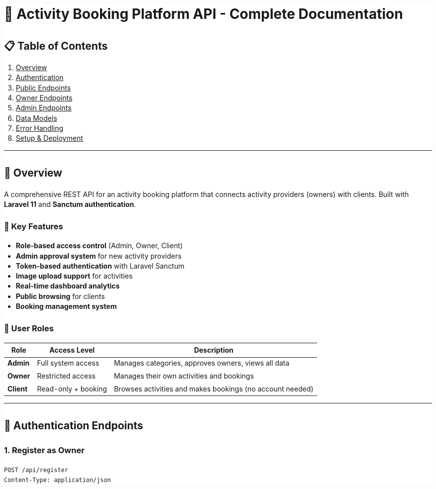 # 🚀 Activity Booking Platform API - Complete Documentation

## 📋 Table of Contents

1. [Overview](#-overview)
2. [Authentication](#-authentication-endpoints)
3. [Public Endpoints](#-public-endpoints)
4. [Owner Endpoints](#-owner-endpoints)
5. [Admin Endpoints](#-admin-endpoints)
6. [Data Models](#-data-models)
7. [Error Handling](#-error-handling)
8. [Setup & Deployment](#-setup--deployment)

---

## 🌟 Overview

A comprehensive REST API for an activity booking platform that connects activity providers (owners) with clients. Built with **Laravel 11** and **Sanctum authentication**.

### 🎯 Key Features

-   **Role-based access control** (Admin, Owner, Client)
-   **Admin approval system** for new activity providers
-   **Token-based authentication** with Laravel Sanctum
-   **Image upload support** for activities
-   **Real-time dashboard analytics**
-   **Public browsing** for clients
-   **Booking management system**

### 👥 User Roles

| Role       | Access Level        | Description                                               |
| ---------- | ------------------- | --------------------------------------------------------- |
| **Admin**  | Full system access  | Manages categories, approves owners, views all data       |
| **Owner**  | Restricted access   | Manages their own activities and bookings                 |
| **Client** | Read-only + booking | Browses activities and makes bookings (no account needed) |

---

## 🔐 Authentication Endpoints

### 1. Register as Owner

```http
POST /api/register
Content-Type: application/json
```
